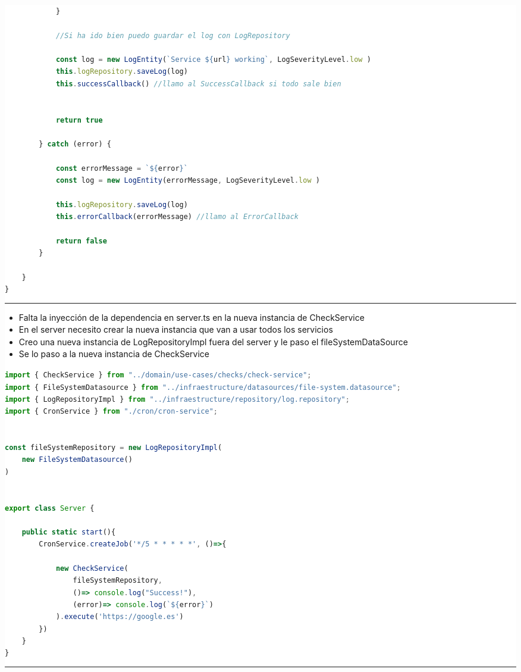 ~~~js
            }   
            
            //Si ha ido bien puedo guardar el log con LogRepository

            const log = new LogEntity(`Service ${url} working`, LogSeverityLevel.low )
            this.logRepository.saveLog(log)
            this.successCallback() //llamo al SuccessCallback si todo sale bien
            
            
            return true
            
        } catch (error) {
            
            const errorMessage = `${error}`
            const log = new LogEntity(errorMessage, LogSeverityLevel.low )
            
            this.logRepository.saveLog(log)
            this.errorCallback(errorMessage) //llamo al ErrorCallback
            
            return false
        }

    }
}
~~~
------

- Falta la inyección de la dependencia en server.ts en la nueva instancia de CheckService
- En el server necesito crear la nueva instancia que van a usar todos los servicios
- Creo una nueva instancia de LogRepositoryImpl fuera del server y le paso el fileSystemDataSource
- Se lo paso a la nueva instancia de CheckService

~~~js
import { CheckService } from "../domain/use-cases/checks/check-service";
import { FileSystemDatasource } from "../infraestructure/datasources/file-system.datasource";
import { LogRepositoryImpl } from "../infraestructure/repository/log.repository";
import { CronService } from "./cron/cron-service";


const fileSystemRepository = new LogRepositoryImpl(
    new FileSystemDatasource()
)


export class Server {

    public static start(){
        CronService.createJob('*/5 * * * * *', ()=>{
            
            new CheckService(
                fileSystemRepository,
                ()=> console.log("Success!"),
                (error)=> console.log(`${error}`)
            ).execute('https://google.es')
        })
    }
}
~~~
----
